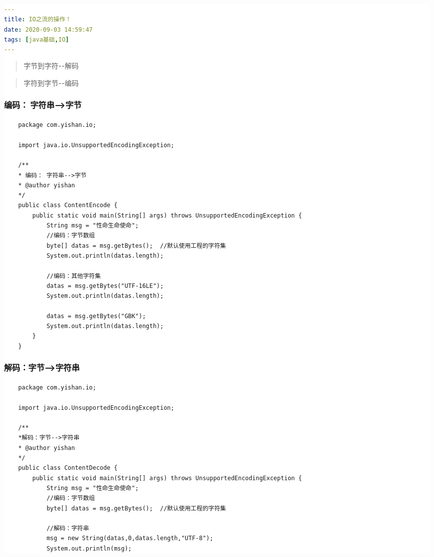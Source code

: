 ```yaml
---
title: IO之流的操作！
date: 2020-09-03 14:59:47
tags: [java基础,IO]
---
```


> 字节到字符--解码

> 字符到字节--编码

### 编码： 字符串-->字节

        package com.yishan.io;

        import java.io.UnsupportedEncodingException;

        /**
        * 编码： 字符串-->字节
        * @author yishan
        */
        public class ContentEncode {
            public static void main(String[] args) throws UnsupportedEncodingException {
                String msg = "性命生命使命";
                //编码：字节数组
                byte[] datas = msg.getBytes();  //默认使用工程的字符集
                System.out.println(datas.length);

                //编码：其他字符集
                datas = msg.getBytes("UTF-16LE");
                System.out.println(datas.length);

                datas = msg.getBytes("GBK");
                System.out.println(datas.length);
            }
        }

### 解码：字节-->字符串

        package com.yishan.io;

        import java.io.UnsupportedEncodingException;

        /**
        *解码：字节-->字符串
        * @author yishan
        */
        public class ContentDecode {
            public static void main(String[] args) throws UnsupportedEncodingException {
                String msg = "性命生命使命";
                //编码：字节数组
                byte[] datas = msg.getBytes();  //默认使用工程的字符集

                //解码：字符串
                msg = new String(datas,0,datas.length,"UTF-8");
                System.out.println(msg);
